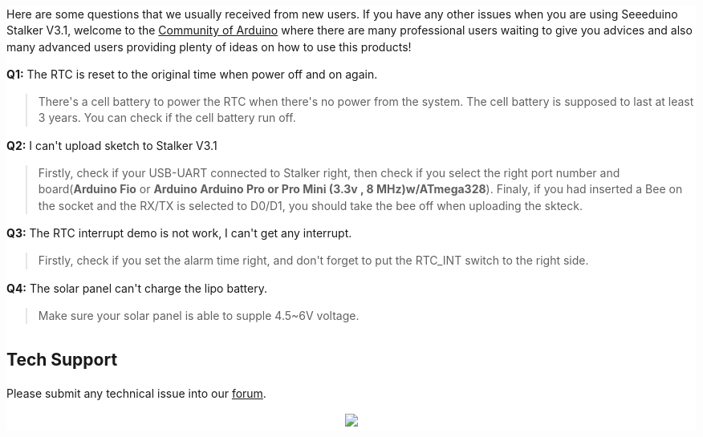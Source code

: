 Here are some questions that we usually received from new users. If you have any other issues when you are using Seeeduino Stalker V3.1, welcome to the [Community of Arduino](https://community.seeedstudio.com/discover.html?t=Arduino) where there are many professional users waiting to give you advices and also many advanced users providing plenty of ideas on how to use this products!

**Q1:** The RTC is reset to the original time when power off and on again.
> There's a cell battery to power the RTC when there's no power from the system. The cell battery is supposed to last at least 3 years. You can check if the cell battery run off.

**Q2:** I can't upload sketch to Stalker V3.1
> Firstly, check if your USB-UART connected to Stalker right, then check if you select the right port number and board(**Arduino Fio** or **Arduino Arduino Pro or Pro Mini (3.3v , 8 MHz)w/ATmega328**). Finaly, if you had inserted a Bee on the socket and the RX/TX is selected to D0/D1, you should take the bee off when uploading the skteck.

**Q3:** The RTC interrupt demo is not work, I can't get any interrupt.
> Firstly, check if you set the alarm time right, and don't forget to put the RTC_INT switch to the right side.

**Q4:** The solar panel can't charge the lipo battery.
> Make sure your solar panel is able to supple 4.5~6V voltage.

## Tech Support
Please submit any technical issue into our [forum](http://forum.seeedstudio.com/). <br /><p style="text-align:center"><a href="https://www.seeedstudio.com/act-4.html?utm_source=wiki&utm_medium=wikibanner&utm_campaign=newproducts" target="_blank"><img src="https://github.com/SeeedDocument/Wiki_Banner/raw/master/new_product.jpg" /></a></p>